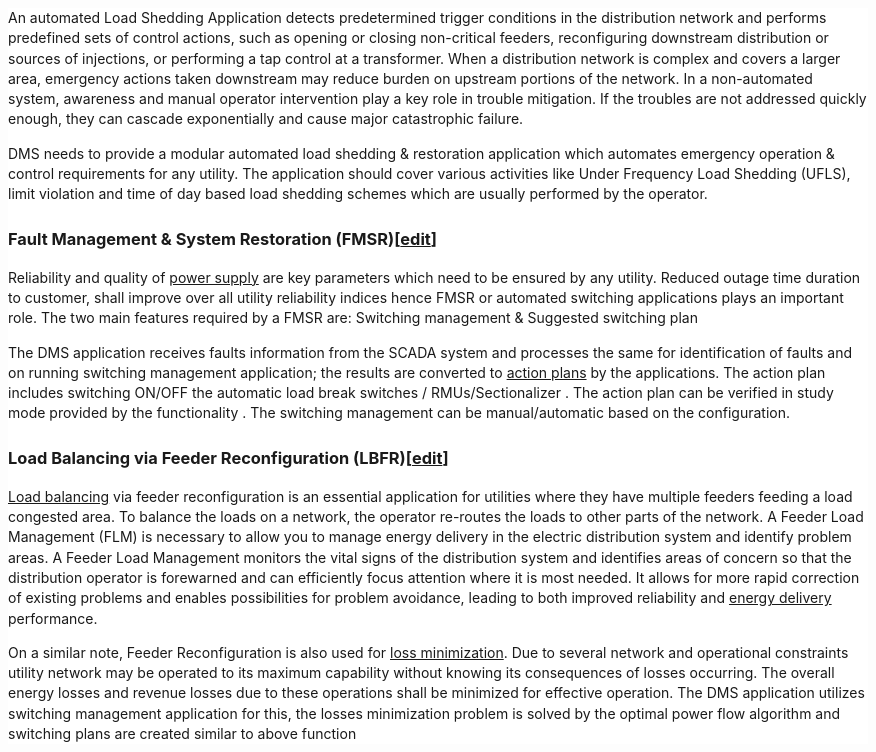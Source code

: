 An automated Load Shedding Application detects predetermined trigger conditions in the distribution network and performs predefined sets of control actions, such as opening or closing non-critical feeders, reconfiguring downstream distribution or sources of injections, or performing a tap control at a transformer. When a distribution network is complex and covers a larger area, emergency actions taken downstream may reduce burden on upstream portions of the network. In a non-automated system, awareness and manual operator intervention play a key role in trouble mitigation. If the troubles are not addressed quickly enough, they can cascade exponentially and cause major catastrophic failure.

DMS needs to provide a modular automated load shedding & restoration application which automates emergency operation & control requirements for any utility. The application should cover various activities like Under Frequency Load Shedding (UFLS), limit violation and time of day based load shedding schemes which are usually performed by the operator.

### Fault Management & System Restoration (FMSR)\[[edit](https://en.wikipedia.org/w/index.php?title=Distribution_management_system&action=edit&section=10 "Edit section: Fault Management & System Restoration (FMSR)")\]

Reliability and quality of [power supply](https://en.wikipedia.org/wiki/Power_supply "Power supply") are key parameters which need to be ensured by any utility. Reduced outage time duration to customer, shall improve over all utility reliability indices hence FMSR or automated switching applications plays an important role. The two main features required by a FMSR are: Switching management & Suggested switching plan

The DMS application receives faults information from the SCADA system and processes the same for identification of faults and on running switching management application; the results are converted to [action plans](https://en.wikipedia.org/wiki/Action_plan "Action plan") by the applications. The action plan includes switching ON/OFF the automatic load break switches / RMUs/Sectionalizer . The action plan can be verified in study mode provided by the functionality . The switching management can be manual/automatic based on the configuration.

### Load Balancing via Feeder Reconfiguration (LBFR)\[[edit](https://en.wikipedia.org/w/index.php?title=Distribution_management_system&action=edit&section=11 "Edit section: Load Balancing via Feeder Reconfiguration (LBFR)")\]

[Load balancing](https://en.wikipedia.org/wiki/Load_balancing_(electrical_power) "Load balancing (electrical power)") via feeder reconfiguration is an essential application for utilities where they have multiple feeders feeding a load congested area. To balance the loads on a network, the operator re-routes the loads to other parts of the network. A Feeder Load Management (FLM) is necessary to allow you to manage energy delivery in the electric distribution system and identify problem areas. A Feeder Load Management monitors the vital signs of the distribution system and identifies areas of concern so that the distribution operator is forewarned and can efficiently focus attention where it is most needed. It allows for more rapid correction of existing problems and enables possibilities for problem avoidance, leading to both improved reliability and [energy delivery](https://en.wikipedia.org/wiki/Energy_delivery "Energy delivery") performance.

On a similar note, Feeder Reconfiguration is also used for [loss minimization](https://en.wikipedia.org/wiki/Loss_mitigation "Loss mitigation"). Due to several network and operational constraints utility network may be operated to its maximum capability without knowing its consequences of losses occurring. The overall energy losses and revenue losses due to these operations shall be minimized for effective operation. The DMS application utilizes switching management application for this, the losses minimization problem is solved by the optimal power flow algorithm and switching plans are created similar to above function
